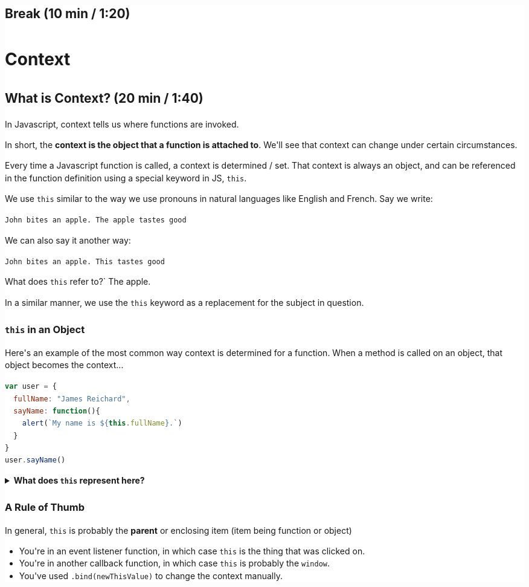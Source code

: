 ## Break (10 min / 1:20)

# Context

## What is Context? (20 min / 1:40)

In Javascript, context tells us where functions are invoked.

In short, the **context is the object that a function is attached to**. We'll see that context can change under certain circumstances.

Every time a Javascript function is called, a context is determined / set. That context is always an object, and can be referenced in the function definition using a special keyword in JS, `this`.

We use `this` similar to the way we use pronouns in natural languages like English and French. Say we write:

```
John bites an apple. The apple tastes good
```

We can also say it another way:

```
John bites an apple. This tastes good
```

What does `this` refer to?` The apple.

In a similar manner, we use the `this` keyword as a replacement for the subject in question.

### `this` in an Object

Here's an example of the most common way context is determined for a function. When a method is called on an object, that object becomes the context...

```js
var user = {
  fullName: "James Reichard",
  sayName: function(){
    alert(`My name is ${this.fullName}.`)
  }
}
user.sayName()
```

<details><summary><strong>What does <code>this</code> represent here?</strong></summary></details>

### A Rule of Thumb

In general, `this` is probably the **parent** or enclosing item (item being function or object)
- You're in an event listener function, in which case `this` is the thing that was clicked on.
- You're in another callback function, in which case `this` is probably the `window`.
- You've used `.bind(newThisValue)` to change the context manually.
